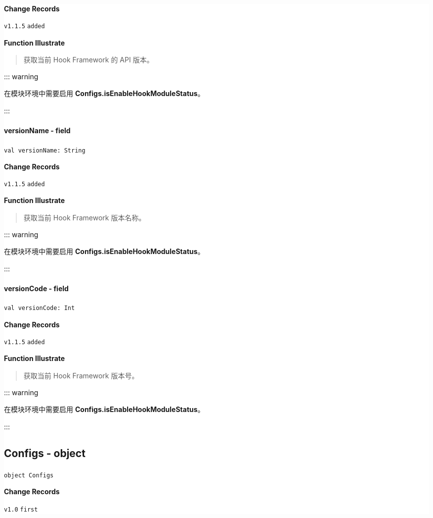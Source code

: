 **Change Records**

`v1.1.5` `added`

**Function Illustrate**

> 获取当前 Hook Framework 的 API 版本。

::: warning

在模块环境中需要启用 **Configs.isEnableHookModuleStatus**。

:::

#### versionName <span class="symbol">- field</span>

```kotlin:no-line-numbers
val versionName: String
```

**Change Records**

`v1.1.5` `added`

**Function Illustrate**

> 获取当前 Hook Framework 版本名称。

::: warning

在模块环境中需要启用 **Configs.isEnableHookModuleStatus**。

:::

#### versionCode <span class="symbol">- field</span>

```kotlin:no-line-numbers
val versionCode: Int
```

**Change Records**

`v1.1.5` `added`

**Function Illustrate**

> 获取当前 Hook Framework 版本号。

::: warning

在模块环境中需要启用 **Configs.isEnableHookModuleStatus**。

:::

## Configs <span class="symbol">- object</span>

```kotlin:no-line-numbers
object Configs
```

**Change Records**

`v1.0` `first`
